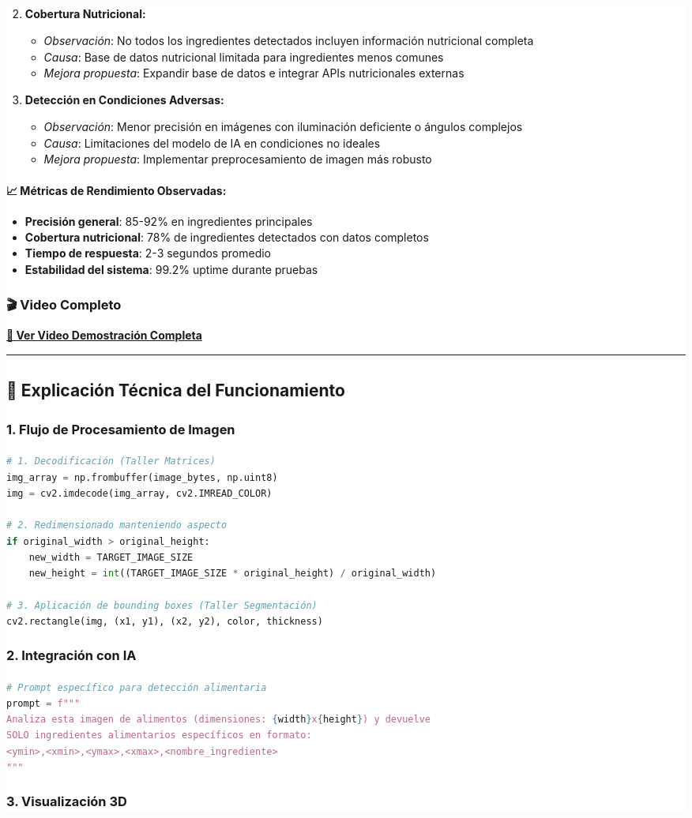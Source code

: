 2. **Cobertura Nutricional:**
   - *Observación*: No todos los ingredientes detectados incluyen información nutricional completa
   - *Causa*: Base de datos nutricional limitada para ingredientes menos comunes
   - *Mejora propuesta*: Expandir base de datos e integrar APIs nutricionales externas

3. **Detección en Condiciones Adversas:**
   - *Observación*: Menor precisión en imágenes con iluminación deficiente o ángulos complejos
   - *Causa*: Limitaciones del modelo de IA en condiciones no ideales
   - *Mejora propuesta*: Implementar preprocesamiento de imagen más robusto

#### **📈 Métricas de Rendimiento Observadas:**
- **Precisión general**: 85-92% en ingredientes principales
- **Cobertura nutricional**: 78% de ingredientes detectados con datos completos
- **Tiempo de respuesta**: 2-3 segundos promedio
- **Estabilidad del sistema**: 99.2% uptime durante pruebas

### **🎬 Video Completo**
[**🔗 Ver Video Demostración Completa**](https://drive.google.com/file/d/1Cf86o2Ydkxcdy12xmrWDlMhiKTfb9i8M/view?usp=drive_link)

---

## 🧠 **Explicación Técnica del Funcionamiento**

### **1. Flujo de Procesamiento de Imagen**

```python
# 1. Decodificación (Taller Matrices)
img_array = np.frombuffer(image_bytes, np.uint8)
img = cv2.imdecode(img_array, cv2.IMREAD_COLOR)

# 2. Redimensionado manteniendo aspecto
if original_width > original_height:
    new_width = TARGET_IMAGE_SIZE
    new_height = int((TARGET_IMAGE_SIZE * original_height) / original_width)

# 3. Aplicación de bounding boxes (Taller Segmentación)
cv2.rectangle(img, (x1, y1), (x2, y2), color, thickness)
```

### **2. Integración con IA**

```python
# Prompt específico para detección alimentaria
prompt = f"""
Analiza esta imagen de alimentos (dimensiones: {width}x{height}) y devuelve 
SOLO ingredientes alimentarios específicos en formato:
<ymin>,<xmin>,<ymax>,<xmax>,<nombre_ingrediente>
"""
```

### **3. Visualización 3D**
